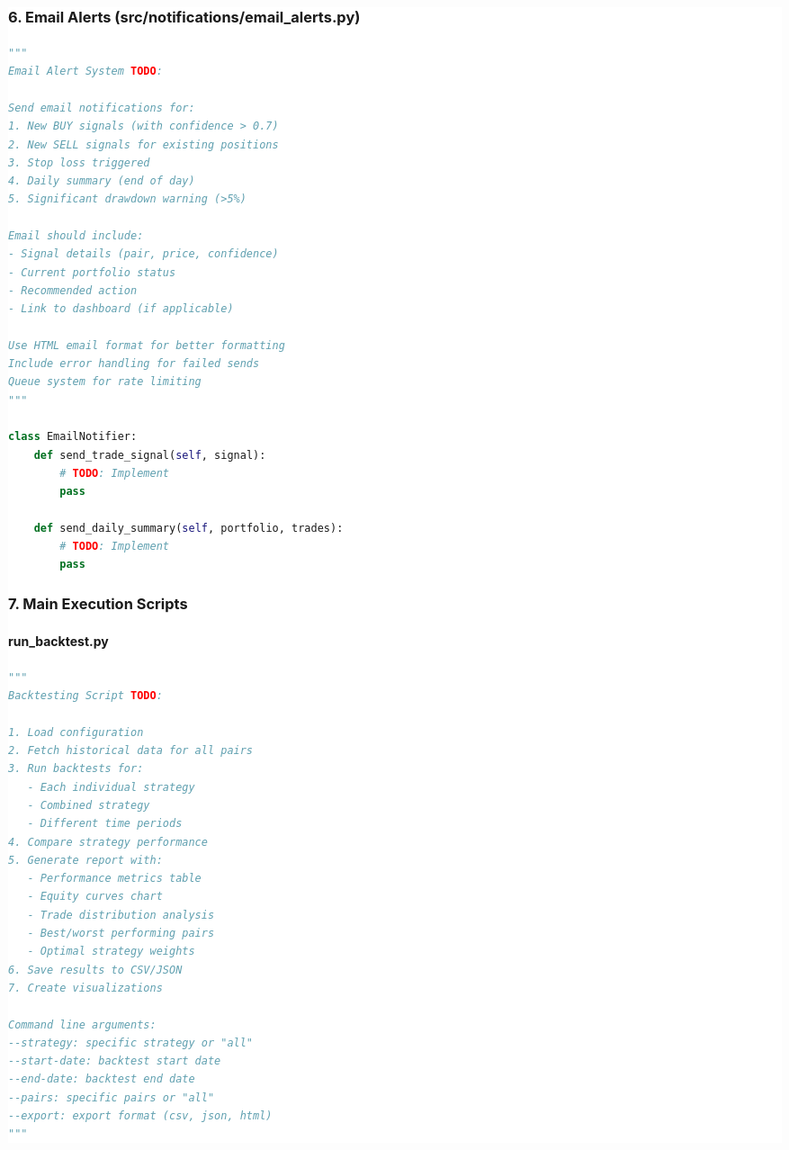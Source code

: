 ### 6. Email Alerts (src/notifications/email_alerts.py)
```python
"""
Email Alert System TODO:

Send email notifications for:
1. New BUY signals (with confidence > 0.7)
2. New SELL signals for existing positions
3. Stop loss triggered
4. Daily summary (end of day)
5. Significant drawdown warning (>5%)

Email should include:
- Signal details (pair, price, confidence)
- Current portfolio status
- Recommended action
- Link to dashboard (if applicable)

Use HTML email format for better formatting
Include error handling for failed sends
Queue system for rate limiting
"""

class EmailNotifier:
    def send_trade_signal(self, signal):
        # TODO: Implement
        pass
    
    def send_daily_summary(self, portfolio, trades):
        # TODO: Implement  
        pass
```

### 7. Main Execution Scripts

#### run_backtest.py
```python
"""
Backtesting Script TODO:

1. Load configuration
2. Fetch historical data for all pairs
3. Run backtests for:
   - Each individual strategy
   - Combined strategy
   - Different time periods
4. Compare strategy performance
5. Generate report with:
   - Performance metrics table
   - Equity curves chart
   - Trade distribution analysis
   - Best/worst performing pairs
   - Optimal strategy weights
6. Save results to CSV/JSON
7. Create visualizations

Command line arguments:
--strategy: specific strategy or "all"
--start-date: backtest start date
--end-date: backtest end date  
--pairs: specific pairs or "all"
--export: export format (csv, json, html)
"""
```